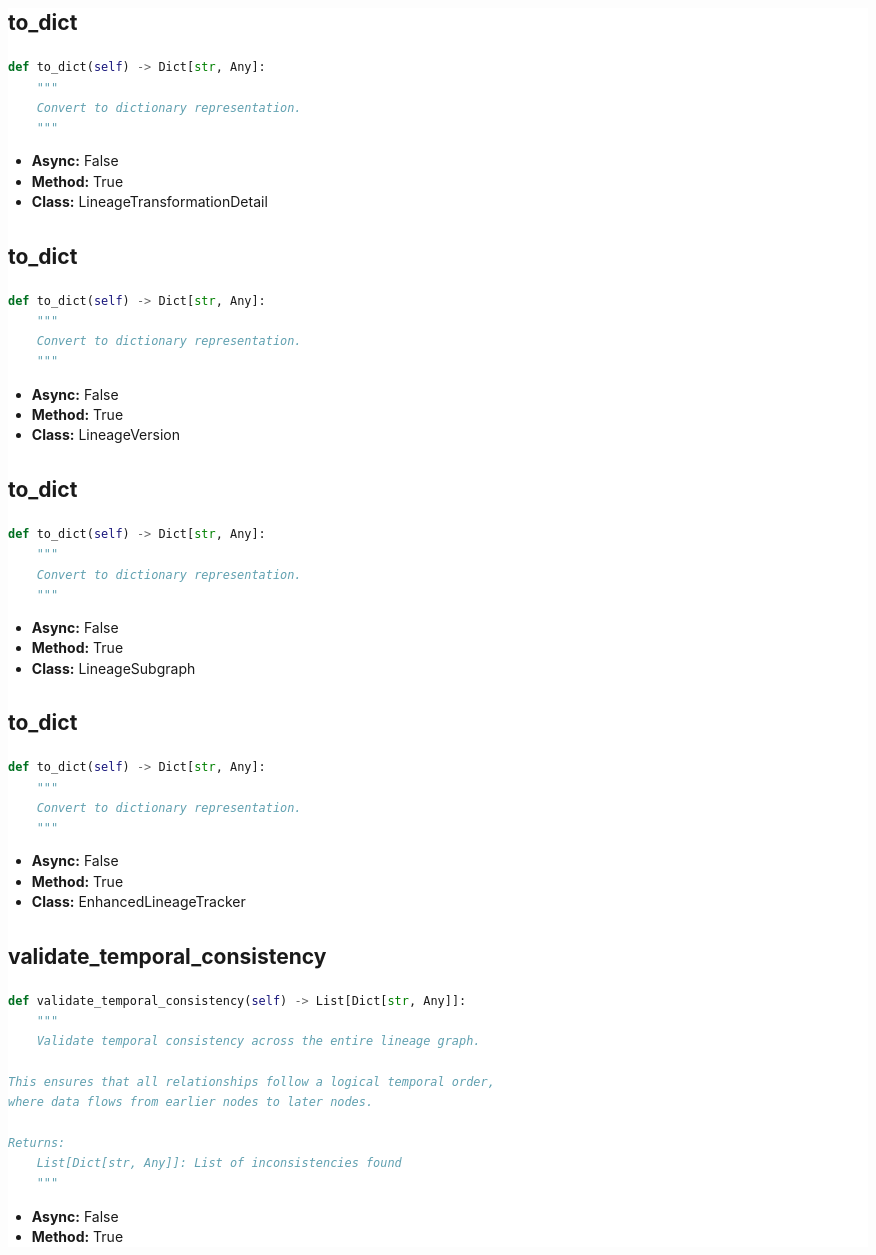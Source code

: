## to_dict

```python
def to_dict(self) -> Dict[str, Any]:
    """
    Convert to dictionary representation.
    """
```
* **Async:** False
* **Method:** True
* **Class:** LineageTransformationDetail

## to_dict

```python
def to_dict(self) -> Dict[str, Any]:
    """
    Convert to dictionary representation.
    """
```
* **Async:** False
* **Method:** True
* **Class:** LineageVersion

## to_dict

```python
def to_dict(self) -> Dict[str, Any]:
    """
    Convert to dictionary representation.
    """
```
* **Async:** False
* **Method:** True
* **Class:** LineageSubgraph

## to_dict

```python
def to_dict(self) -> Dict[str, Any]:
    """
    Convert to dictionary representation.
    """
```
* **Async:** False
* **Method:** True
* **Class:** EnhancedLineageTracker

## validate_temporal_consistency

```python
def validate_temporal_consistency(self) -> List[Dict[str, Any]]:
    """
    Validate temporal consistency across the entire lineage graph.

This ensures that all relationships follow a logical temporal order,
where data flows from earlier nodes to later nodes.

Returns:
    List[Dict[str, Any]]: List of inconsistencies found
    """
```
* **Async:** False
* **Method:** True